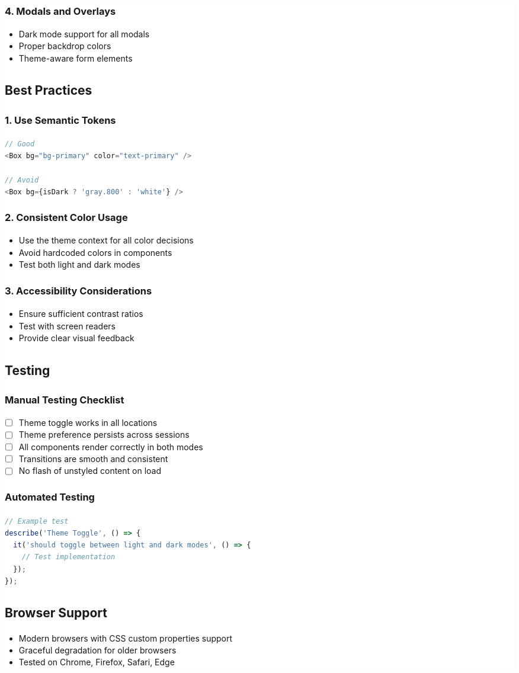 ### 4. Modals and Overlays
- Dark mode support for all modals
- Proper backdrop colors
- Theme-aware form elements

## Best Practices

### 1. Use Semantic Tokens
```javascript
// Good
<Box bg="bg-primary" color="text-primary" />

// Avoid
<Box bg={isDark ? 'gray.800' : 'white'} />
```

### 2. Consistent Color Usage
- Use the theme context for all color decisions
- Avoid hardcoded colors in components
- Test both light and dark modes

### 3. Accessibility Considerations
- Ensure sufficient contrast ratios
- Test with screen readers
- Provide clear visual feedback

## Testing

### Manual Testing Checklist
- [ ] Theme toggle works in all locations
- [ ] Theme preference persists across sessions
- [ ] All components render correctly in both modes
- [ ] Transitions are smooth and consistent
- [ ] No flash of unstyled content on load

### Automated Testing
```javascript
// Example test
describe('Theme Toggle', () => {
  it('should toggle between light and dark modes', () => {
    // Test implementation
  });
});
```

## Browser Support

- Modern browsers with CSS custom properties support
- Graceful degradation for older browsers
- Tested on Chrome, Firefox, Safari, Edge
